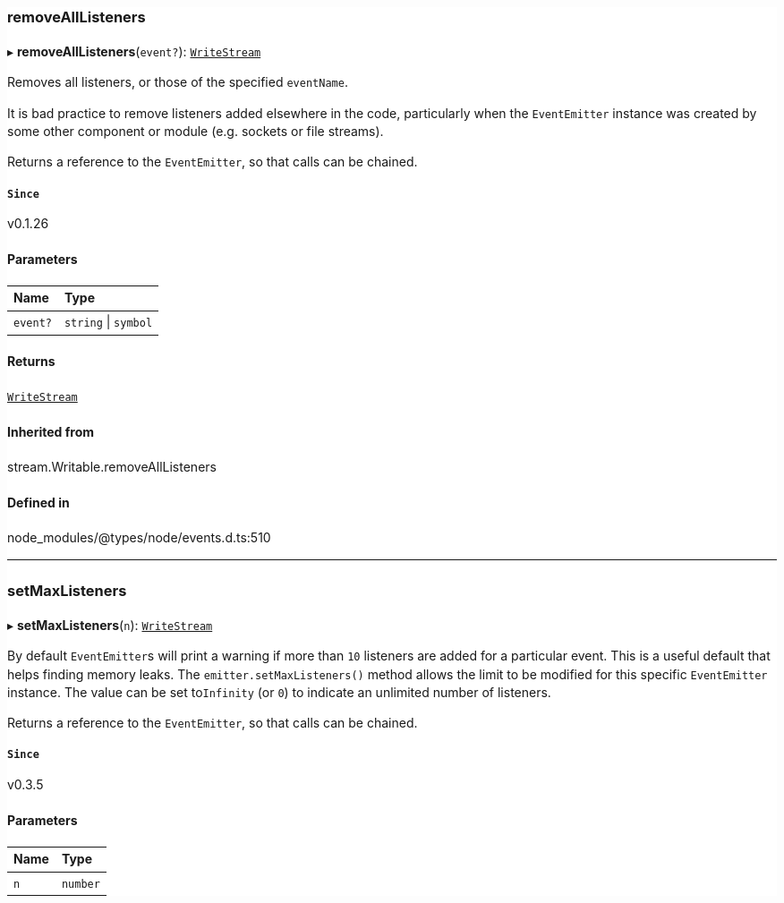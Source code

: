 ### removeAllListeners

▸ **removeAllListeners**(`event?`): [`WriteStream`](fs.WriteStream.md)

Removes all listeners, or those of the specified `eventName`.

It is bad practice to remove listeners added elsewhere in the code,
particularly when the `EventEmitter` instance was created by some other
component or module (e.g. sockets or file streams).

Returns a reference to the `EventEmitter`, so that calls can be chained.

**`Since`**

v0.1.26

#### Parameters

| Name | Type |
| :------ | :------ |
| `event?` | `string` \| `symbol` |

#### Returns

[`WriteStream`](fs.WriteStream.md)

#### Inherited from

stream.Writable.removeAllListeners

#### Defined in

node_modules/@types/node/events.d.ts:510

___

### setMaxListeners

▸ **setMaxListeners**(`n`): [`WriteStream`](fs.WriteStream.md)

By default `EventEmitter`s will print a warning if more than `10` listeners are
added for a particular event. This is a useful default that helps finding
memory leaks. The `emitter.setMaxListeners()` method allows the limit to be
modified for this specific `EventEmitter` instance. The value can be set to`Infinity` (or `0`) to indicate an unlimited number of listeners.

Returns a reference to the `EventEmitter`, so that calls can be chained.

**`Since`**

v0.3.5

#### Parameters

| Name | Type |
| :------ | :------ |
| `n` | `number` |
